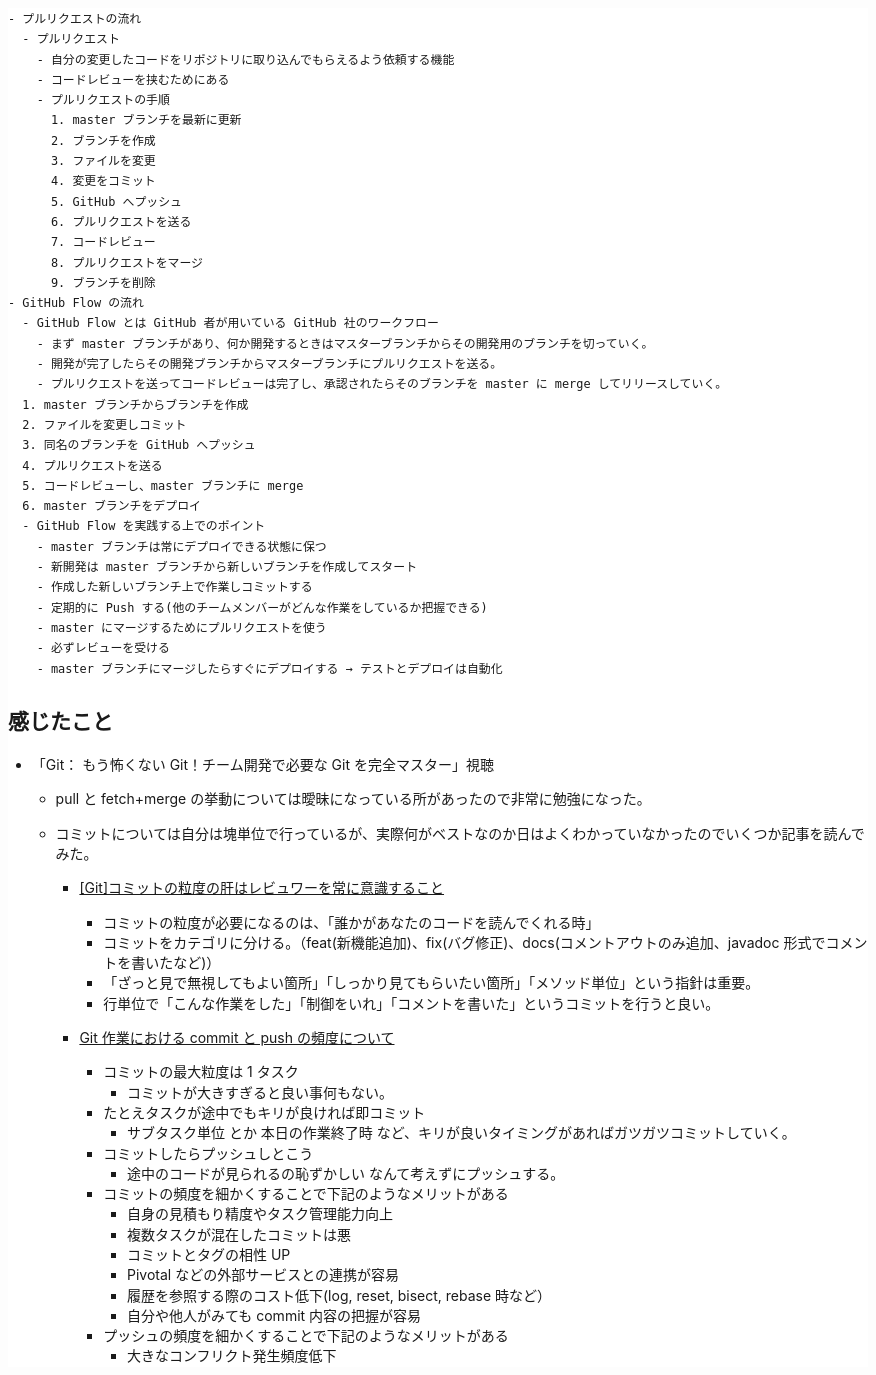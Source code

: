     - プルリクエストの流れ
      - プルリクエスト
        - 自分の変更したコードをリポジトリに取り込んでもらえるよう依頼する機能
        - コードレビューを挟むためにある
        - プルリクエストの手順
          1. master ブランチを最新に更新
          2. ブランチを作成
          3. ファイルを変更
          4. 変更をコミット
          5. GitHub へプッシュ
          6. プルリクエストを送る
          7. コードレビュー
          8. プルリクエストをマージ
          9. ブランチを削除
    - GitHub Flow の流れ
      - GitHub Flow とは GitHub 者が用いている GitHub 社のワークフロー
        - まず master ブランチがあり、何か開発するときはマスターブランチからその開発用のブランチを切っていく。
        - 開発が完了したらその開発ブランチからマスターブランチにプルリクエストを送る。
        - プルリクエストを送ってコードレビューは完了し、承認されたらそのブランチを master に merge してリリースしていく。
      1. master ブランチからブランチを作成
      2. ファイルを変更しコミット
      3. 同名のブランチを GitHub へプッシュ
      4. プルリクエストを送る
      5. コードレビューし、master ブランチに merge
      6. master ブランチをデプロイ
      - GitHub Flow を実践する上でのポイント
        - master ブランチは常にデプロイできる状態に保つ
        - 新開発は master ブランチから新しいブランチを作成してスタート
        - 作成した新しいブランチ上で作業しコミットする
        - 定期的に Push する(他のチームメンバーがどんな作業をしているか把握できる)
        - master にマージするためにプルリクエストを使う
        - 必ずレビューを受ける
        - master ブランチにマージしたらすぐにデプロイする → テストとデプロイは自動化

## 感じたこと

- 「Git： もう怖くない Git！チーム開発で必要な Git を完全マスター」視聴

  - pull と fetch+merge の挙動については曖昧になっている所があったので非常に勉強になった。
  - コミットについては自分は塊単位で行っているが、実際何がベストなのか日はよくわかっていなかったのでいくつか記事を読んでみた。

    - [[Git]コミットの粒度の肝はレビュワーを常に意識すること](https://blog.masuyoshi.com/git%E3%82%B3%E3%83%9F%E3%83%83%E3%83%88%E3%81%AE%E7%B2%92%E5%BA%A6%E3%81%AF%E3%83%AC%E3%83%93%E3%83%A5%E3%83%AF%E3%83%BC%E3%82%92%E5%B8%B8%E3%81%AB%E6%84%8F%E8%AD%98/)
      - コミットの粒度が必要になるのは、「誰かがあなたのコードを読んでくれる時」
      - コミットをカテゴリに分ける。（feat(新機能追加)、fix(バグ修正)、docs(コメントアウトのみ追加、javadoc 形式でコメントを書いたなど)）
      - 「ざっと見で無視してもよい箇所」「しっかり見てもらいたい箇所」「メソッド単位」という指針は重要。
      - 行単位で「こんな作業をした」「制御をいれ」「コメントを書いた」というコミットを行うと良い。
    - [Git 作業における commit と push の頻度について](https://qiita.com/kozyty@github/items/87fa95a236b6142f7c10)

      - コミットの最大粒度は 1 タスク
        - コミットが大きすぎると良い事何もない。
      - たとえタスクが途中でもキリが良ければ即コミット
        - サブタスク単位 とか 本日の作業終了時 など、キリが良いタイミングがあればガツガツコミットしていく。
      - コミットしたらプッシュしとこう
        - 途中のコードが見られるの恥ずかしい なんて考えずにプッシュする。
      - コミットの頻度を細かくすることで下記のようなメリットがある
        - 自身の見積もり精度やタスク管理能力向上
        - 複数タスクが混在したコミットは悪
        - コミットとタグの相性 UP
        - Pivotal などの外部サービスとの連携が容易
        - 履歴を参照する際のコスト低下(log, reset, bisect, rebase 時など）
        - 自分や他人がみても commit 内容の把握が容易
      - プッシュの頻度を細かくすることで下記のようなメリットがある
        - 大きなコンフリクト発生頻度低下